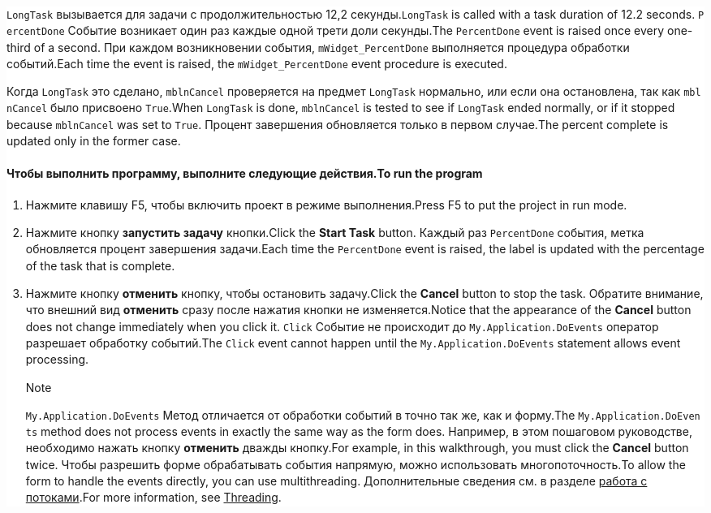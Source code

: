  <span data-ttu-id="b127d-149">`LongTask` вызывается для задачи с продолжительностью 12,2 секунды.</span><span class="sxs-lookup"><span data-stu-id="b127d-149">`LongTask` is called with a task duration of 12.2 seconds.</span></span> <span data-ttu-id="b127d-150">`PercentDone` Событие возникает один раз каждые одной трети доли секунды.</span><span class="sxs-lookup"><span data-stu-id="b127d-150">The `PercentDone` event is raised once every one-third of a second.</span></span> <span data-ttu-id="b127d-151">При каждом возникновении события, `mWidget_PercentDone` выполняется процедура обработки событий.</span><span class="sxs-lookup"><span data-stu-id="b127d-151">Each time the event is raised, the `mWidget_PercentDone` event procedure is executed.</span></span>  
  
 <span data-ttu-id="b127d-152">Когда `LongTask` это сделано, `mblnCancel` проверяется на предмет `LongTask` нормально, или если она остановлена, так как `mblnCancel` было присвоено `True`.</span><span class="sxs-lookup"><span data-stu-id="b127d-152">When `LongTask` is done, `mblnCancel` is tested to see if `LongTask` ended normally, or if it stopped because `mblnCancel` was set to `True`.</span></span> <span data-ttu-id="b127d-153">Процент завершения обновляется только в первом случае.</span><span class="sxs-lookup"><span data-stu-id="b127d-153">The percent complete is updated only in the former case.</span></span>  
  
#### <a name="to-run-the-program"></a><span data-ttu-id="b127d-154">Чтобы выполнить программу, выполните следующие действия.</span><span class="sxs-lookup"><span data-stu-id="b127d-154">To run the program</span></span>  
  
1.  <span data-ttu-id="b127d-155">Нажмите клавишу F5, чтобы включить проект в режиме выполнения.</span><span class="sxs-lookup"><span data-stu-id="b127d-155">Press F5 to put the project in run mode.</span></span>  
  
2.  <span data-ttu-id="b127d-156">Нажмите кнопку **запустить задачу** кнопки.</span><span class="sxs-lookup"><span data-stu-id="b127d-156">Click the **Start Task** button.</span></span> <span data-ttu-id="b127d-157">Каждый раз `PercentDone` события, метка обновляется процент завершения задачи.</span><span class="sxs-lookup"><span data-stu-id="b127d-157">Each time the `PercentDone` event is raised, the label is updated with the percentage of the task that is complete.</span></span>  
  
3.  <span data-ttu-id="b127d-158">Нажмите кнопку **отменить** кнопку, чтобы остановить задачу.</span><span class="sxs-lookup"><span data-stu-id="b127d-158">Click the **Cancel** button to stop the task.</span></span> <span data-ttu-id="b127d-159">Обратите внимание, что внешний вид **отменить** сразу после нажатия кнопки не изменяется.</span><span class="sxs-lookup"><span data-stu-id="b127d-159">Notice that the appearance of the **Cancel** button does not change immediately when you click it.</span></span> <span data-ttu-id="b127d-160">`Click` Событие не происходит до `My.Application.DoEvents` оператор разрешает обработку событий.</span><span class="sxs-lookup"><span data-stu-id="b127d-160">The `Click` event cannot happen until the `My.Application.DoEvents` statement allows event processing.</span></span>  
  
    > [!NOTE]
    >  <span data-ttu-id="b127d-161">`My.Application.DoEvents` Метод отличается от обработки событий в точно так же, как и форму.</span><span class="sxs-lookup"><span data-stu-id="b127d-161">The `My.Application.DoEvents` method does not process events in exactly the same way as the form does.</span></span> <span data-ttu-id="b127d-162">Например, в этом пошаговом руководстве, необходимо нажать кнопку **отменить** дважды кнопку.</span><span class="sxs-lookup"><span data-stu-id="b127d-162">For example, in this walkthrough, you must click the **Cancel** button twice.</span></span> <span data-ttu-id="b127d-163">Чтобы разрешить форме обрабатывать события напрямую, можно использовать многопоточность.</span><span class="sxs-lookup"><span data-stu-id="b127d-163">To allow the form to handle the events directly, you can use multithreading.</span></span> <span data-ttu-id="b127d-164">Дополнительные сведения см. в разделе [работа с потоками](../../../../visual-basic/programming-guide/concepts/threading/index.md).</span><span class="sxs-lookup"><span data-stu-id="b127d-164">For more information, see [Threading](../../../../visual-basic/programming-guide/concepts/threading/index.md).</span></span>
  